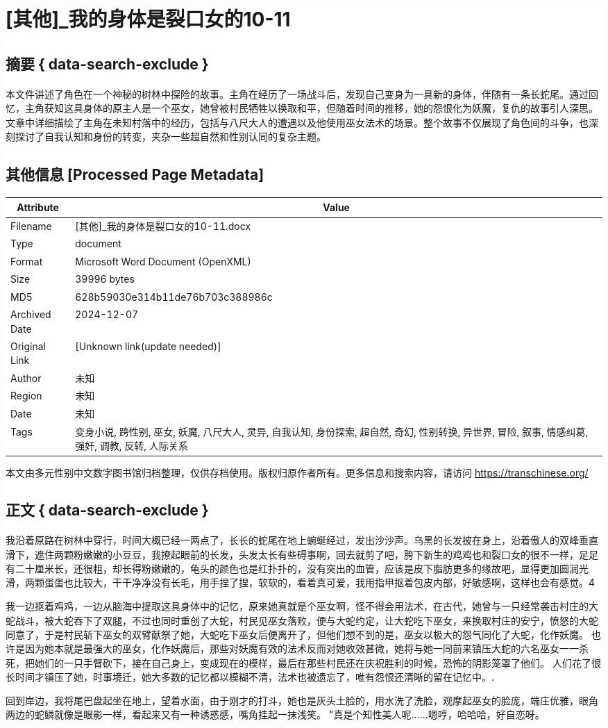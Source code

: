 # [其他]_我的身体是裂口女的10-11



## 摘要  { data-search-exclude }


本文件讲述了角色在一个神秘的树林中探险的故事。主角在经历了一场战斗后，发现自己变身为一具新的身体，伴随有一条长蛇尾。通过回忆，主角获知这具身体的原主人是一个巫女，她曾被村民牺牲以换取和平，但随着时间的推移，她的怨恨化为妖魔，复仇的故事引人深思。文章中详细描绘了主角在未知村落中的经历，包括与八尺大人的遭遇以及他使用巫女法术的场景。整个故事不仅展现了角色间的斗争，也深刻探讨了自我认知和身份的转变，夹杂一些超自然和性别认同的复杂主题。



## 其他信息 [Processed Page Metadata]

| Attribute       | Value                                  |
|-----------------|----------------------------------------|
| Filename        | [其他]_我的身体是裂口女的10-11.docx                             |
| Type            | document                                 |
| Format          | Microsoft Word Document (OpenXML)                               |
| Size            | 39996 bytes                           |
| MD5             | 628b59030e314b11de76b703c388986c                                  |
| Archived Date   | 2024-12-07                             |
| Original Link   | [Unknown link(update needed)]                         |
| Author          | 未知                               |
| Region          | 未知                               |
| Date            | 未知                                 |
| Tags            | 变身小说, 跨性别, 巫女, 妖魔, 八尺大人, 灵异, 自我认知, 身份探索, 超自然, 奇幻, 性别转换, 异世界, 冒险, 叙事, 情感纠葛, 强奸, 调教, 反转, 人际关系                                 |

本文由多元性别中文数字图书馆归档整理，仅供存档使用。版权归原作者所有。更多信息和搜索内容，请访问 <https://transchinese.org/>


## 正文 { data-search-exclude }


我沿着原路在树林中穿行，时间大概已经一两点了，长长的蛇尾在地上蜿蜒经过，发出沙沙声。乌黑的长发披在身上，沿着傲人的双峰垂直滑下，遮住两颗粉嫩嫩的小豆豆，我撩起眼前的长发，头发太长有些碍事啊，回去就剪了吧，胯下新生的鸡鸡也和裂口女的很不一样，足足有二十厘米长，还很粗，却长得粉嫩嫩的，龟头的颜色也是红扑扑的，没有突出的血管，应该是皮下脂肪更多的缘故吧，显得更加圆润光滑，两颗蛋蛋也比较大，干干净净没有长毛，用手捏了捏，软软的，看着真可爱，我用指甲抠着包皮内部，好敏感啊，这样也会有感觉。4

我一边抠着鸡鸡，一边从脑海中提取这具身体中的记忆，原来她真就是个巫女啊，怪不得会用法术，在古代，她曾与一只经常袭击村庄的大蛇战斗，被大蛇吞下了双腿，不过也同时重创了大蛇，村民见巫女落败，便与大蛇约定，让大蛇吃下巫女，来换取村庄的安宁，愤怒的大蛇同意了，于是村民斩下巫女的双臂献祭了她，大蛇吃下巫女后便离开了，但他们想不到的是，巫女以极大的怨气同化了大蛇，化作妖魔。 也许是因为她本就是最强大的巫女，化作妖魔后，那些对妖魔有效的法术反而对她收效甚微，她将与她一同前来镇压大蛇的六名巫女一一杀死，把她们的一只手臂砍下，接在自己身上，变成现在的模样，最后在那些村民还在庆祝胜利的时候，恐怖的阴影笼罩了他们。 人们花了很长时间才镇压了她，时事境迁，她大多数的记忆都以模糊不清，法术也被遗忘了，唯有怨恨还清晰的留在记忆中。.

回到岸边，我将尾巴盘起坐在地上，望着水面，由于刚才的打斗，她也是灰头土脸的，用水洗了洗脸，观摩起巫女的脸庞，端庄优雅，眼角两边的蛇鳞就像是眼影一样，看起来又有一种诱惑感，嘴角挂起一抹浅笑。 "真是个知性美人呢......嗯哼，哈哈哈，好自恋呀。
